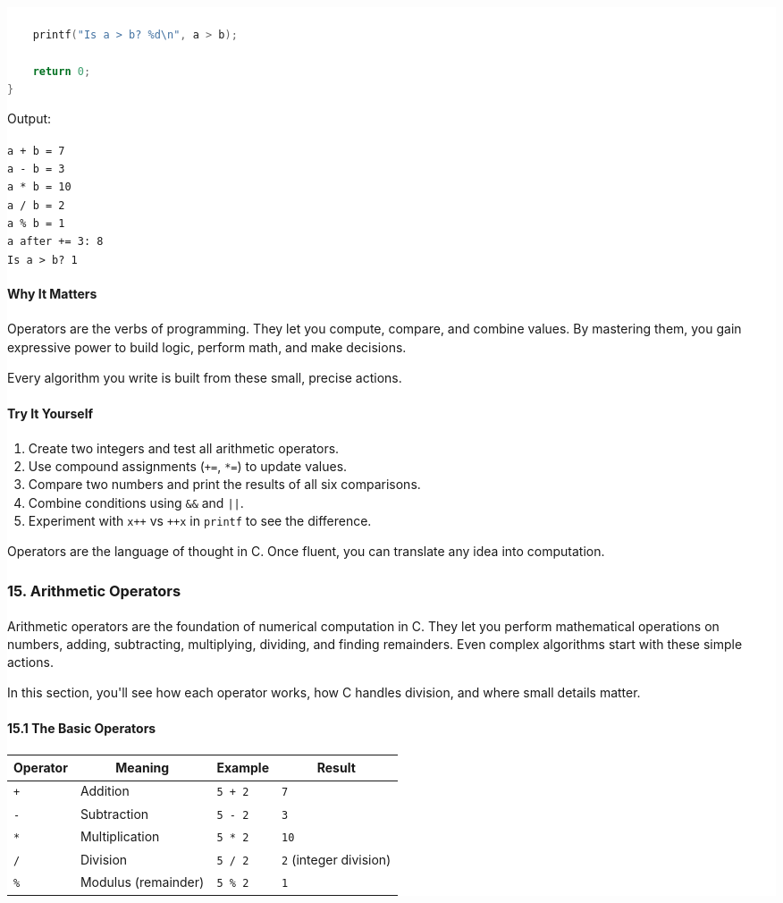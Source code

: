 ```c

    printf("Is a > b? %d\n", a > b);

    return 0;
}
```

Output:

```
a + b = 7
a - b = 3
a * b = 10
a / b = 2
a % b = 1
a after += 3: 8
Is a > b? 1
```

#### Why It Matters

Operators are the verbs of programming.
They let you compute, compare, and combine values.
By mastering them, you gain expressive power to build logic, perform math, and make decisions.

Every algorithm you write is built from these small, precise actions.

#### Try It Yourself

1. Create two integers and test all arithmetic operators.
2. Use compound assignments (`+=`, `*=`) to update values.
3. Compare two numbers and print the results of all six comparisons.
4. Combine conditions using `&&` and `||`.
5. Experiment with `x++` vs `++x` in `printf` to see the difference.

Operators are the language of thought in C.
Once fluent, you can translate any idea into computation.

### 15. Arithmetic Operators

Arithmetic operators are the foundation of numerical computation in C.
They let you perform mathematical operations on numbers, adding, subtracting, multiplying, dividing, and finding remainders.
Even complex algorithms start with these simple actions.

In this section, you'll see how each operator works, how C handles division, and where small details matter.

#### 15.1 The Basic Operators

| Operator | Meaning             | Example | Result                 |
| -------- | ------------------- | ------- | ---------------------- |
| `+`      | Addition            | `5 + 2` | `7`                    |
| `-`      | Subtraction         | `5 - 2` | `3`                    |
| `*`      | Multiplication      | `5 * 2` | `10`                   |
| `/`      | Division            | `5 / 2` | `2` (integer division) |
| `%`      | Modulus (remainder) | `5 % 2` | `1`                    |
